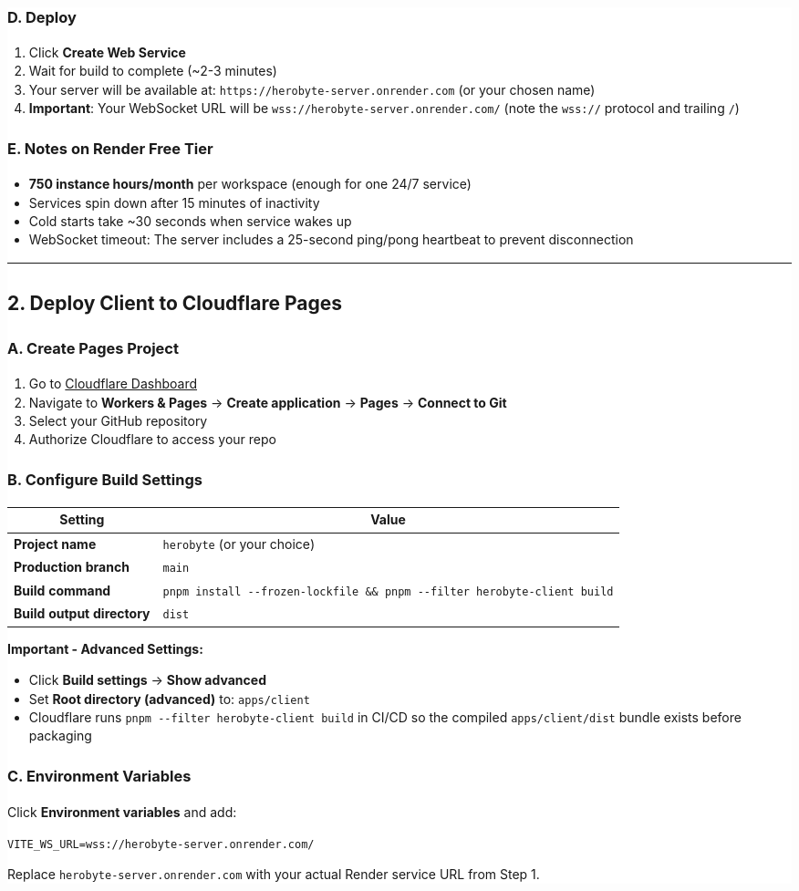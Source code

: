 ### D. Deploy

1. Click **Create Web Service**
2. Wait for build to complete (~2-3 minutes)
3. Your server will be available at: `https://herobyte-server.onrender.com` (or your chosen name)
4. **Important**: Your WebSocket URL will be `wss://herobyte-server.onrender.com/` (note the `wss://` protocol and trailing `/`)

### E. Notes on Render Free Tier

- **750 instance hours/month** per workspace (enough for one 24/7 service)
- Services spin down after 15 minutes of inactivity
- Cold starts take ~30 seconds when service wakes up
- WebSocket timeout: The server includes a 25-second ping/pong heartbeat to prevent disconnection

---

## 2. Deploy Client to Cloudflare Pages

### A. Create Pages Project

1. Go to [Cloudflare Dashboard](https://dash.cloudflare.com)
2. Navigate to **Workers & Pages** → **Create application** → **Pages** → **Connect to Git**
3. Select your GitHub repository
4. Authorize Cloudflare to access your repo

### B. Configure Build Settings

| Setting                    | Value                                          |
| -------------------------- | ---------------------------------------------- |
| **Project name**           | `herobyte` (or your choice)                    |
| **Production branch**      | `main`                                         |
| **Build command**          | `pnpm install --frozen-lockfile && pnpm --filter herobyte-client build` |
| **Build output directory** | `dist`                                         |

**Important - Advanced Settings:**

- Click **Build settings** → **Show advanced**
- Set **Root directory (advanced)** to: `apps/client`
- Cloudflare runs `pnpm --filter herobyte-client build` in CI/CD so the compiled `apps/client/dist` bundle exists before packaging

### C. Environment Variables

Click **Environment variables** and add:

```
VITE_WS_URL=wss://herobyte-server.onrender.com/
```

Replace `herobyte-server.onrender.com` with your actual Render service URL from Step 1.
